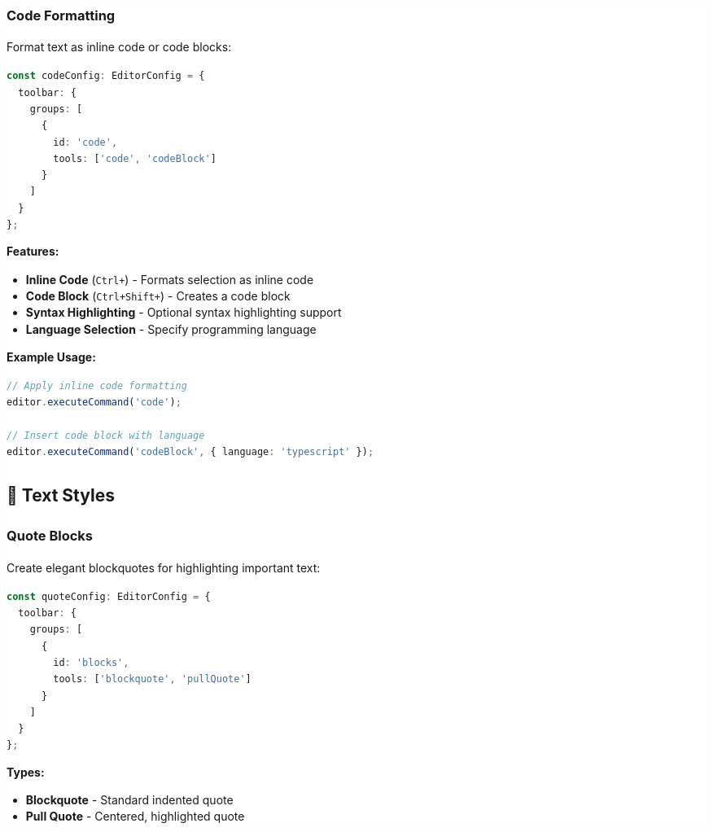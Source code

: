### Code Formatting

Format text as inline code or code blocks:

```typescript
const codeConfig: EditorConfig = {
  toolbar: {
    groups: [
      {
        id: 'code',
        tools: ['code', 'codeBlock']
      }
    ]
  }
};
```

**Features:**
- **Inline Code** (`Ctrl+`) - Formats selection as inline code
- **Code Block** (`Ctrl+Shift+`) - Creates a code block
- **Syntax Highlighting** - Optional syntax highlighting support
- **Language Selection** - Specify programming language

**Example Usage:**
```typescript
// Apply inline code formatting
editor.executeCommand('code');

// Insert code block with language
editor.executeCommand('codeBlock', { language: 'typescript' });
```

## 🎨 Text Styles

### Quote Blocks

Create elegant blockquotes for highlighting important text:

```typescript
const quoteConfig: EditorConfig = {
  toolbar: {
    groups: [
      {
        id: 'blocks',
        tools: ['blockquote', 'pullQuote']
      }
    ]
  }
};
```

**Types:**
- **Blockquote** - Standard indented quote
- **Pull Quote** - Centered, highlighted quote

